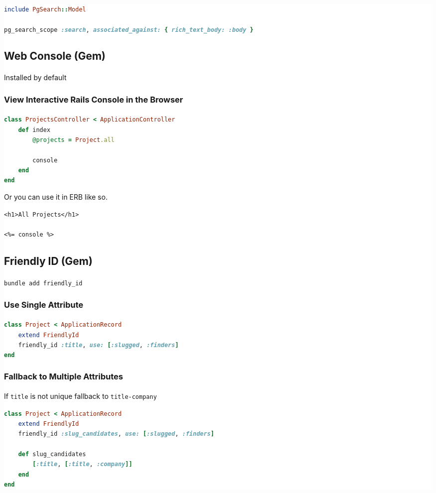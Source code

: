 ```ruby
include PgSearch::Model

pg_search_scope :search, associated_against: { rich_text_body: :body }
```

## Web Console (Gem)

Installed by default

### View Interactive Rails Console in the Browser

```ruby
class ProjectsController < ApplicationController
	def index
		@projects = Project.all

		console
	end
end
```

Or you can use it in ERB like so.

```erb
<h1>All Projects</h1>

<%= console %>
```

## Friendly ID (Gem)

`bundle add friendly_id`

### Use Single Attribute

```ruby
class Project < ApplicationRecord
	extend FriendlyId
	friendly_id :title, use: [:slugged, :finders]
end
```

### Fallback to Multiple Attributes

If `title` is not unique fallback to `title-company`

```ruby
class Project < ApplicationRecord
	extend FriendlyId
	friendly_id :slug_candidates, use: [:slugged, :finders]

	def slug_candidates
		[:title, [:title, :company]]
	end
end
```
